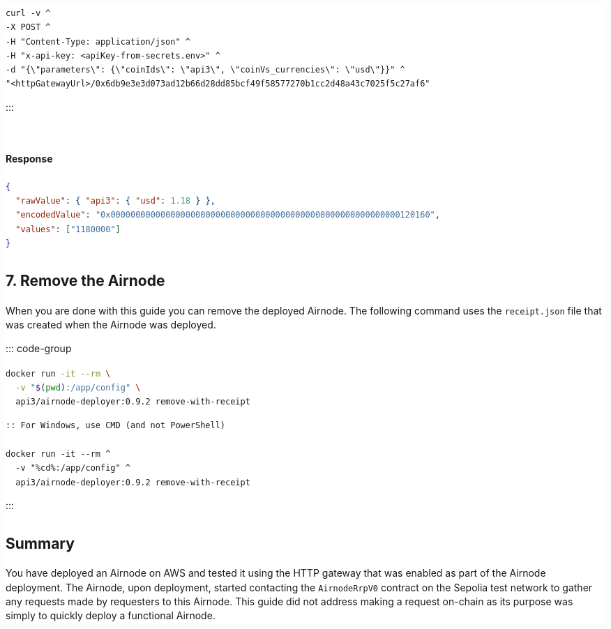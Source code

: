 ```batch [Windows]
curl -v ^
-X POST ^
-H "Content-Type: application/json" ^
-H "x-api-key: <apiKey-from-secrets.env>" ^
-d "{\"parameters\": {\"coinIds\": \"api3\", \"coinVs_currencies\": \"usd\"}}" ^
"<httpGatewayUrl>/0x6db9e3e3d073ad12b66d28dd85bcf49f58577270b1cc2d48a43c7025f5c27af6"
```

:::

<br/>

#### Response

```json
{
  "rawValue": { "api3": { "usd": 1.18 } },
  "encodedValue": "0x0000000000000000000000000000000000000000000000000000000000120160",
  "values": ["1180000"]
}
```

<TutorialResponse/>

## 7. Remove the Airnode

When you are done with this guide you can remove the deployed Airnode. The
following command uses the `receipt.json` file that was created when the Airnode
was deployed.

::: code-group

```sh [Linux/Mac/WSL2]
docker run -it --rm \
  -v "$(pwd):/app/config" \
  api3/airnode-deployer:0.9.2 remove-with-receipt
```

```batch [Windows]
:: For Windows, use CMD (and not PowerShell)

docker run -it --rm ^
  -v "%cd%:/app/config" ^
  api3/airnode-deployer:0.9.2 remove-with-receipt
```

:::

## Summary

You have deployed an Airnode on AWS and tested it using the HTTP gateway that
was enabled as part of the Airnode deployment. The Airnode, upon deployment,
started contacting the `AirnodeRrpV0` contract on the Sepolia test network to
gather any requests made by requesters to this Airnode. This guide did not
address making a request on-chain as its purpose was simply to quickly deploy a
functional Airnode.
